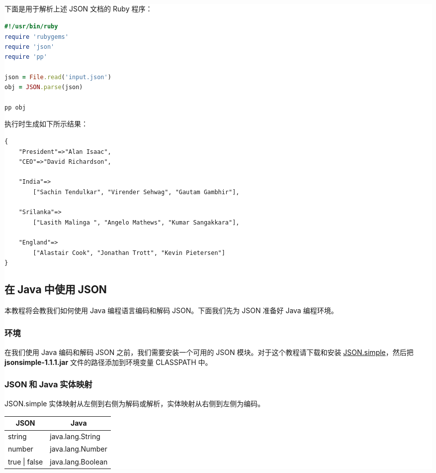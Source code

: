 下面是用于解析上述 JSON 文档的 Ruby 程序：

```ruby
#!/usr/bin/ruby
require 'rubygems'
require 'json'
require 'pp'

json = File.read('input.json')
obj = JSON.parse(json)

pp obj
```

执行时生成如下所示结果：

```shell
{
	"President"=>"Alan Isaac",
	"CEO"=>"David Richardson",

	"India"=>
		["Sachin Tendulkar", "Virender Sehwag", "Gautam Gambhir"],

	"Srilanka"=>
		["Lasith Malinga ", "Angelo Mathews", "Kumar Sangakkara"],

	"England"=>
		["Alastair Cook", "Jonathan Trott", "Kevin Pietersen"]
}
```

## 在 Java 中使用 JSON

本教程将会教我们如何使用 Java 编程语言编码和解码 JSON。下面我们先为 JSON 准备好 Java 编程环境。

### 环境

在我们使用 Java 编码和解码 JSON 之前，我们需要安装一个可用的 JSON 模块。对于这个教程请下载和安装 [JSON.simple](https://code.google.com/p/json-simple/)，然后把 __jsonsimple-1.1.1.jar__ 文件的路径添加到环境变量 CLASSPATH 中。

### JSON 和 Java 实体映射

JSON.simple 实体映射从左侧到右侧为解码或解析，实体映射从右侧到左侧为编码。

<table>
	<thead>
		<tr>
			<th>JSON</th>
			<th>Java</th>
		</tr>
	</thead>
	<tbody>
		<tr>
			<td>string</td>
			<td>java.lang.String</td>
		</tr>
		<tr>
			<td>number</td>
			<td>java.lang.Number</td>
		</tr>
		<tr>
			<td>true | false</td>
			<td>java.lang.Boolean</td>
		</tr>
		<tr>